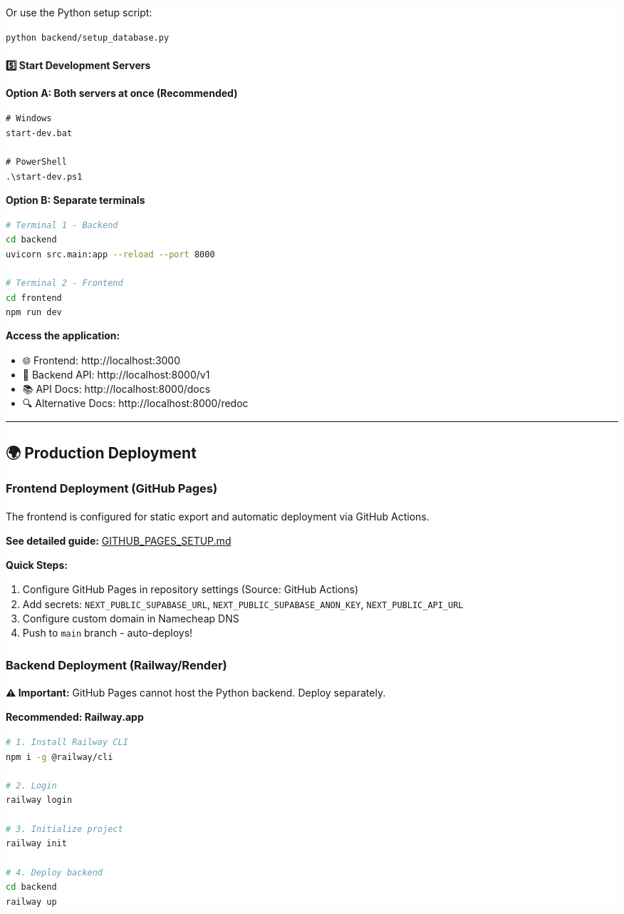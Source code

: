 Or use the Python setup script:
```bash
python backend/setup_database.py
```

#### 5️⃣ Start Development Servers

**Option A: Both servers at once (Recommended)**
```batch
# Windows
start-dev.bat

# PowerShell
.\start-dev.ps1
```

**Option B: Separate terminals**
```bash
# Terminal 1 - Backend
cd backend
uvicorn src.main:app --reload --port 8000

# Terminal 2 - Frontend  
cd frontend
npm run dev
```

**Access the application:**
- 🌐 Frontend: http://localhost:3000
- 📡 Backend API: http://localhost:8000/v1
- 📚 API Docs: http://localhost:8000/docs
- 🔍 Alternative Docs: http://localhost:8000/redoc

---

## 🌍 Production Deployment

### Frontend Deployment (GitHub Pages)

The frontend is configured for static export and automatic deployment via GitHub Actions.

**See detailed guide:** [GITHUB_PAGES_SETUP.md](GITHUB_PAGES_SETUP.md)

**Quick Steps:**
1. Configure GitHub Pages in repository settings (Source: GitHub Actions)
2. Add secrets: `NEXT_PUBLIC_SUPABASE_URL`, `NEXT_PUBLIC_SUPABASE_ANON_KEY`, `NEXT_PUBLIC_API_URL`
3. Configure custom domain in Namecheap DNS
4. Push to `main` branch - auto-deploys!

### Backend Deployment (Railway/Render)

**⚠️ Important:** GitHub Pages cannot host the Python backend. Deploy separately.

**Recommended: Railway.app**
```bash
# 1. Install Railway CLI
npm i -g @railway/cli

# 2. Login
railway login

# 3. Initialize project
railway init

# 4. Deploy backend
cd backend
railway up

```